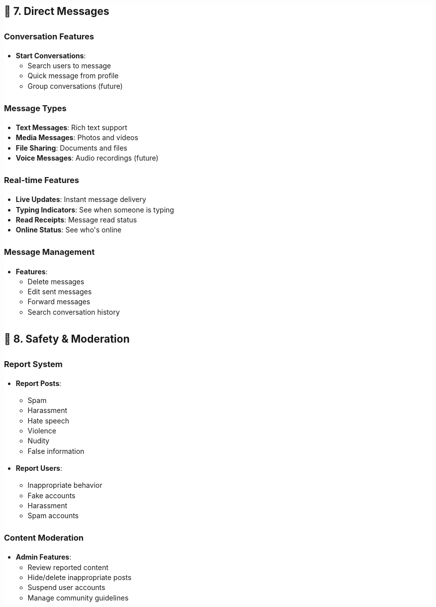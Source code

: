## 💬 7. Direct Messages

### Conversation Features
- **Start Conversations**:
  - Search users to message
  - Quick message from profile
  - Group conversations (future)

### Message Types
- **Text Messages**: Rich text support
- **Media Messages**: Photos and videos
- **File Sharing**: Documents and files
- **Voice Messages**: Audio recordings (future)

### Real-time Features
- **Live Updates**: Instant message delivery
- **Typing Indicators**: See when someone is typing
- **Read Receipts**: Message read status
- **Online Status**: See who's online

### Message Management
- **Features**:
  - Delete messages
  - Edit sent messages
  - Forward messages
  - Search conversation history

## 🚨 8. Safety & Moderation

### Report System
- **Report Posts**:
  - Spam
  - Harassment
  - Hate speech
  - Violence
  - Nudity
  - False information

- **Report Users**:
  - Inappropriate behavior
  - Fake accounts
  - Harassment
  - Spam accounts

### Content Moderation
- **Admin Features**:
  - Review reported content
  - Hide/delete inappropriate posts
  - Suspend user accounts
  - Manage community guidelines
